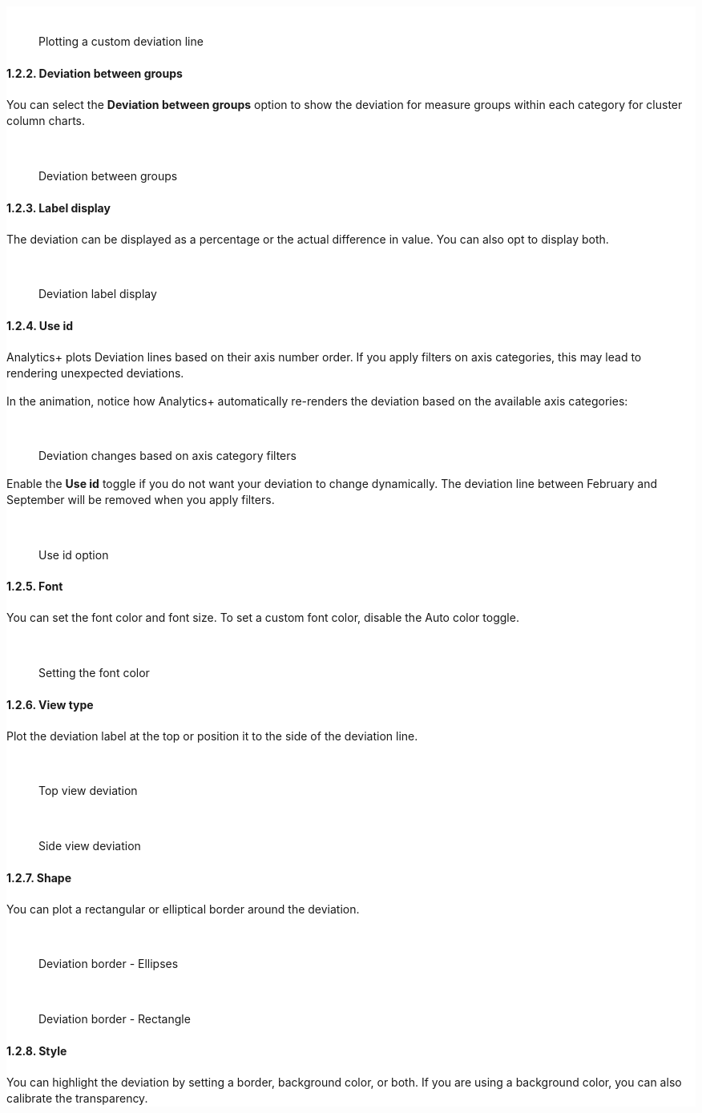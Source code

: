 <figure><img src="../../.gitbook/assets/image (1253).png" alt=""><figcaption><p>Plotting a custom deviation line</p></figcaption></figure>

#### 1.2.2. Deviation between groups

You can select the **Deviation between groups** option to show the deviation for measure groups within each category for cluster column charts.&#x20;

<figure><img src="../../.gitbook/assets/image (1246).png" alt=""><figcaption><p>Deviation between groups</p></figcaption></figure>

#### 1.2.3. Label display

The deviation can be displayed as a percentage or the actual difference in value. You can also opt to display both.

<figure><img src="../../.gitbook/assets/image (1247).png" alt=""><figcaption><p>Deviation label display</p></figcaption></figure>

#### 1.2.4. Use id

Analytics+ plots Deviation lines based on their axis number order. If you apply filters on axis categories, this may lead to rendering unexpected deviations.&#x20;

In the animation, notice how Analytics+ automatically re-renders the deviation based on the available axis categories:

<figure><img src="../../.gitbook/assets/Untitled Project (140).gif" alt=""><figcaption><p>Deviation changes based on axis category filters</p></figcaption></figure>

Enable the **Use id** toggle if you do not want your deviation to change dynamically. The deviation line between February and September will be removed when you apply filters.

<figure><img src="../../.gitbook/assets/image (1708).png" alt=""><figcaption><p>Use id option</p></figcaption></figure>

#### 1.2.5. Font

You can set the font color and font size. To set a custom font color, disable the Auto color toggle.

<figure><img src="../../.gitbook/assets/image (1248).png" alt=""><figcaption><p>Setting the font color</p></figcaption></figure>

#### 1.2.6. View type

Plot the deviation label at the top or position it to the side of the deviation line.

<div><figure><img src="../../.gitbook/assets/image (1709).png" alt=""><figcaption><p>Top view deviation</p></figcaption></figure> <figure><img src="../../.gitbook/assets/2024-11-21_14h30_55.png" alt=""><figcaption><p>Side view deviation</p></figcaption></figure></div>

#### 1.2.7. Shape

You can plot a rectangular or elliptical border around the deviation.

<div><figure><img src="../../.gitbook/assets/image (1711).png" alt=""><figcaption><p>Deviation border - Ellipses </p></figcaption></figure> <figure><img src="../../.gitbook/assets/2024-11-21_14h43_31.png" alt=""><figcaption><p>Deviation border - Rectangle</p></figcaption></figure></div>

#### 1.2.8. Style

You can highlight the deviation by setting a border, background color, or both. If you are using a background color, you can also calibrate the transparency.
